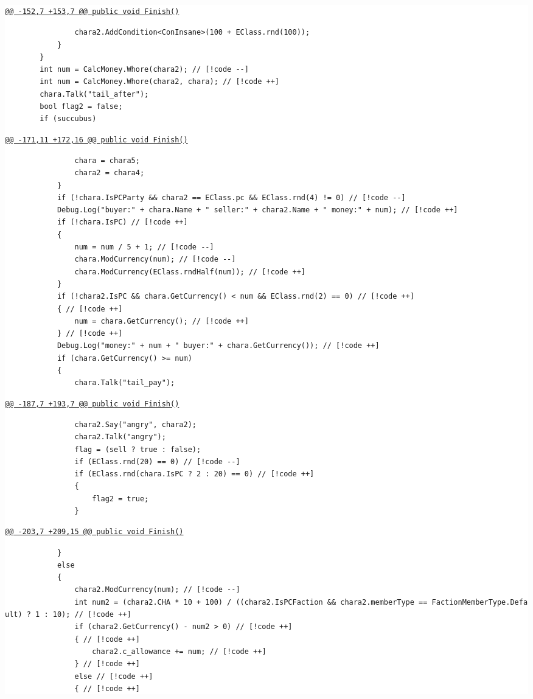 [`@@ -152,7 +153,7 @@ public void Finish()`](https://github.com/Elin-Modding-Resources/Elin-Decompiled/blob/d164dffb0830847648bc3b97a1433fb7e1c5843a/Elin/AI_Fuck.cs#L152-L158)
```cs:line-numbers=152
				chara2.AddCondition<ConInsane>(100 + EClass.rnd(100));
			}
		}
		int num = CalcMoney.Whore(chara2); // [!code --]
		int num = CalcMoney.Whore(chara2, chara); // [!code ++]
		chara.Talk("tail_after");
		bool flag2 = false;
		if (succubus)
```

[`@@ -171,11 +172,16 @@ public void Finish()`](https://github.com/Elin-Modding-Resources/Elin-Decompiled/blob/d164dffb0830847648bc3b97a1433fb7e1c5843a/Elin/AI_Fuck.cs#L171-L181)
```cs:line-numbers=171
				chara = chara5;
				chara2 = chara4;
			}
			if (!chara.IsPCParty && chara2 == EClass.pc && EClass.rnd(4) != 0) // [!code --]
			Debug.Log("buyer:" + chara.Name + " seller:" + chara2.Name + " money:" + num); // [!code ++]
			if (!chara.IsPC) // [!code ++]
			{
				num = num / 5 + 1; // [!code --]
				chara.ModCurrency(num); // [!code --]
				chara.ModCurrency(EClass.rndHalf(num)); // [!code ++]
			}
			if (!chara2.IsPC && chara.GetCurrency() < num && EClass.rnd(2) == 0) // [!code ++]
			{ // [!code ++]
				num = chara.GetCurrency(); // [!code ++]
			} // [!code ++]
			Debug.Log("money:" + num + " buyer:" + chara.GetCurrency()); // [!code ++]
			if (chara.GetCurrency() >= num)
			{
				chara.Talk("tail_pay");
```

[`@@ -187,7 +193,7 @@ public void Finish()`](https://github.com/Elin-Modding-Resources/Elin-Decompiled/blob/d164dffb0830847648bc3b97a1433fb7e1c5843a/Elin/AI_Fuck.cs#L187-L193)
```cs:line-numbers=187
				chara2.Say("angry", chara2);
				chara2.Talk("angry");
				flag = (sell ? true : false);
				if (EClass.rnd(20) == 0) // [!code --]
				if (EClass.rnd(chara.IsPC ? 2 : 20) == 0) // [!code ++]
				{
					flag2 = true;
				}
```

[`@@ -203,7 +209,15 @@ public void Finish()`](https://github.com/Elin-Modding-Resources/Elin-Decompiled/blob/d164dffb0830847648bc3b97a1433fb7e1c5843a/Elin/AI_Fuck.cs#L203-L209)
```cs:line-numbers=203
			}
			else
			{
				chara2.ModCurrency(num); // [!code --]
				int num2 = (chara2.CHA * 10 + 100) / ((chara2.IsPCFaction && chara2.memberType == FactionMemberType.Default) ? 1 : 10); // [!code ++]
				if (chara2.GetCurrency() - num2 > 0) // [!code ++]
				{ // [!code ++]
					chara2.c_allowance += num; // [!code ++]
				} // [!code ++]
				else // [!code ++]
				{ // [!code ++]
```